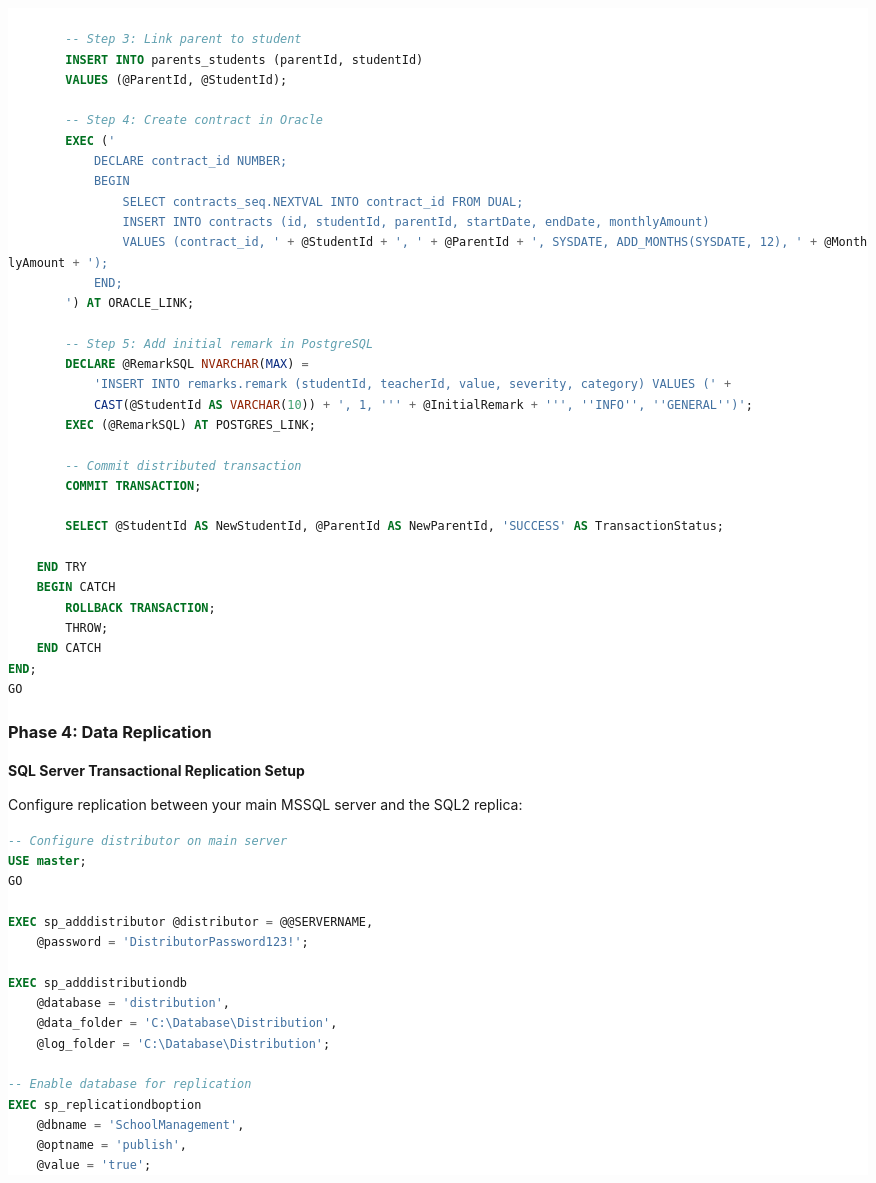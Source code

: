 ```sql
        
        -- Step 3: Link parent to student
        INSERT INTO parents_students (parentId, studentId)
        VALUES (@ParentId, @StudentId);
        
        -- Step 4: Create contract in Oracle
        EXEC ('
            DECLARE contract_id NUMBER;
            BEGIN
                SELECT contracts_seq.NEXTVAL INTO contract_id FROM DUAL;
                INSERT INTO contracts (id, studentId, parentId, startDate, endDate, monthlyAmount)
                VALUES (contract_id, ' + @StudentId + ', ' + @ParentId + ', SYSDATE, ADD_MONTHS(SYSDATE, 12), ' + @MonthlyAmount + ');
            END;
        ') AT ORACLE_LINK;
        
        -- Step 5: Add initial remark in PostgreSQL
        DECLARE @RemarkSQL NVARCHAR(MAX) = 
            'INSERT INTO remarks.remark (studentId, teacherId, value, severity, category) VALUES (' +
            CAST(@StudentId AS VARCHAR(10)) + ', 1, ''' + @InitialRemark + ''', ''INFO'', ''GENERAL'')';
        EXEC (@RemarkSQL) AT POSTGRES_LINK;
        
        -- Commit distributed transaction
        COMMIT TRANSACTION;
        
        SELECT @StudentId AS NewStudentId, @ParentId AS NewParentId, 'SUCCESS' AS TransactionStatus;
        
    END TRY
    BEGIN CATCH
        ROLLBACK TRANSACTION;
        THROW;
    END CATCH
END;
GO
```


### Phase 4: Data Replication

**SQL Server Transactional Replication Setup**

Configure replication between your main MSSQL server and the SQL2 replica:

```sql
-- Configure distributor on main server
USE master;
GO

EXEC sp_adddistributor @distributor = @@SERVERNAME,
    @password = 'DistributorPassword123!';

EXEC sp_adddistributiondb 
    @database = 'distribution',
    @data_folder = 'C:\Database\Distribution',
    @log_folder = 'C:\Database\Distribution';

-- Enable database for replication
EXEC sp_replicationdboption 
    @dbname = 'SchoolManagement',
    @optname = 'publish',
    @value = 'true';

```